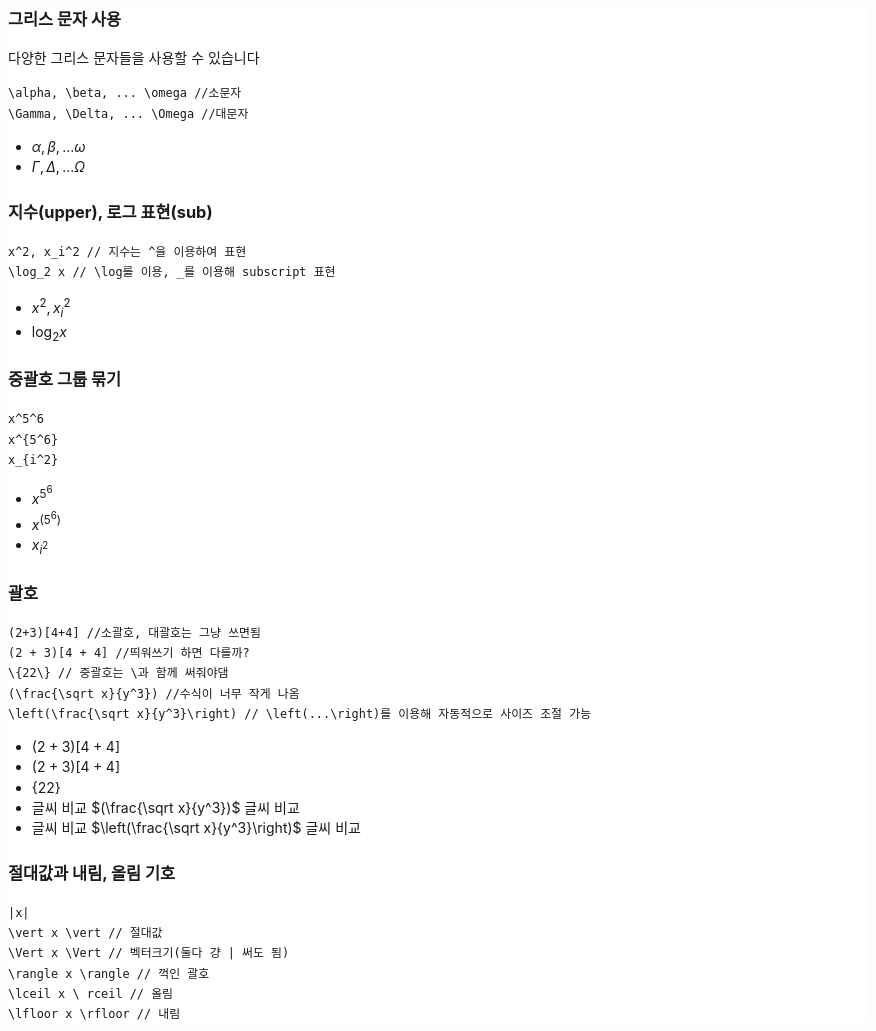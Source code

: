 ### 그리스 문자 사용
다양한 그리스 문자들을 사용할 수 있습니다

```
\alpha, \beta, ... \omega //소문자
\Gamma, \Delta, ... \Omega //대문자
```

* $\alpha, \beta, ... \omega$
* $\Gamma, \Delta, ... \Omega$

### 지수(upper), 로그 표현(sub)
```
x^2, x_i^2 // 지수는 ^을 이용하여 표현
\log_2 x // \log를 이용, _를 이용해 subscript 표현
```

* $x^2, x_i^2$
* $\log_2 x$

### 중괄호 그룹 묶기
```
x^5^6
x^{5^6}
x_{i^2}
```

* $x^5^6$
* $x^(5^6)$
* $x_{i^2}$

### 괄호
```
(2+3)[4+4] //소괄호, 대괄호는 그냥 쓰면됨
(2 + 3)[4 + 4] //띄워쓰기 하면 다를까?
\{22\} // 중괄호는 \과 함께 써줘야댐
(\frac{\sqrt x}{y^3}) //수식이 너무 작게 나옴
\left(\frac{\sqrt x}{y^3}\right) // \left(...\right)를 이용해 자동적으로 사이즈 조절 가능
```
* $(2 + 3)[4+4]$
* $(2 + 3)[4 + 4]$
* $\{22\}$
* 글씨 비교 $(\frac{\sqrt x}{y^3})$ 글씨 비교
* 글씨 비교 $\left(\frac{\sqrt x}{y^3}\right)$ 글씨 비교

### 절대값과 내림, 올림 기호
```
|x|
\vert x \vert // 절대값
\Vert x \Vert // 벡터크기(둘다 걍 | 써도 됨)
\rangle x \rangle // 꺽인 괄호
\lceil x \ rceil // 올림
\lfloor x \rfloor // 내림
```

